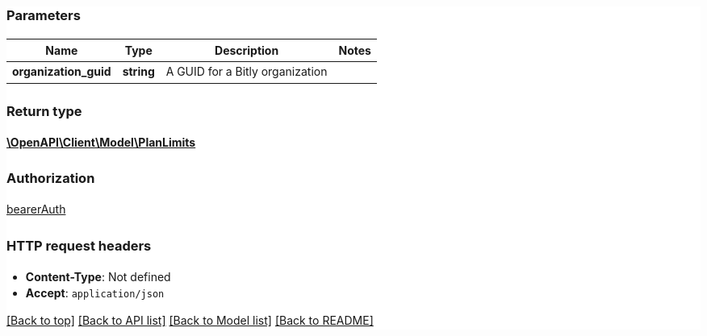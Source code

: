 ### Parameters

Name | Type | Description  | Notes
------------- | ------------- | ------------- | -------------
 **organization_guid** | **string**| A GUID for a Bitly organization |

### Return type

[**\OpenAPI\Client\Model\PlanLimits**](../Model/PlanLimits.md)

### Authorization

[bearerAuth](../../README.md#bearerAuth)

### HTTP request headers

- **Content-Type**: Not defined
- **Accept**: `application/json`

[[Back to top]](#) [[Back to API list]](../../README.md#endpoints)
[[Back to Model list]](../../README.md#models)
[[Back to README]](../../README.md)
